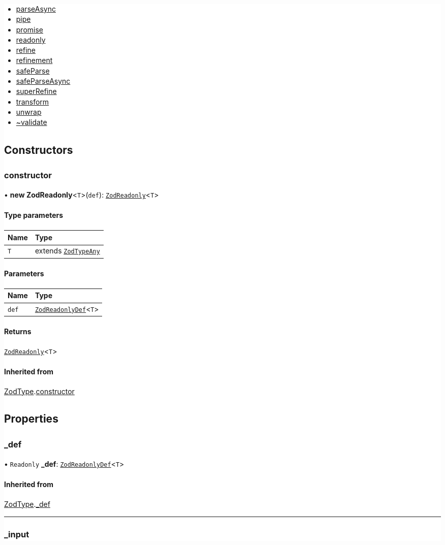 - [parseAsync](Core.z.ZodReadonly.md#parseasync)
- [pipe](Core.z.ZodReadonly.md#pipe)
- [promise](Core.z.ZodReadonly.md#promise)
- [readonly](Core.z.ZodReadonly.md#readonly)
- [refine](Core.z.ZodReadonly.md#refine)
- [refinement](Core.z.ZodReadonly.md#refinement)
- [safeParse](Core.z.ZodReadonly.md#safeparse)
- [safeParseAsync](Core.z.ZodReadonly.md#safeparseasync)
- [superRefine](Core.z.ZodReadonly.md#superrefine)
- [transform](Core.z.ZodReadonly.md#transform)
- [unwrap](Core.z.ZodReadonly.md#unwrap)
- [~validate](Core.z.ZodReadonly.md#~validate)

## Constructors

### constructor

• **new ZodReadonly**\<`T`\>(`def`): [`ZodReadonly`](Core.z.ZodReadonly.md)\<`T`\>

#### Type parameters

| Name | Type |
| :------ | :------ |
| `T` | extends [`ZodTypeAny`](../modules/Core.z.md#zodtypeany) |

#### Parameters

| Name | Type |
| :------ | :------ |
| `def` | [`ZodReadonlyDef`](../interfaces/Core.z.ZodReadonlyDef.md)\<`T`\> |

#### Returns

[`ZodReadonly`](Core.z.ZodReadonly.md)\<`T`\>

#### Inherited from

[ZodType](Core.z.ZodType.md).[constructor](Core.z.ZodType.md#constructor)

## Properties

### \_def

• `Readonly` **\_def**: [`ZodReadonlyDef`](../interfaces/Core.z.ZodReadonlyDef.md)\<`T`\>

#### Inherited from

[ZodType](Core.z.ZodType.md).[_def](Core.z.ZodType.md#_def)

___

### \_input
